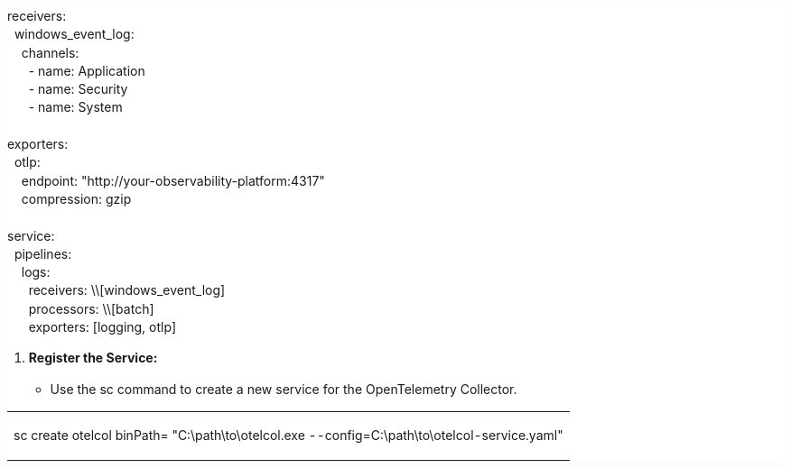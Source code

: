 <p><span style="font-weight: 400;">receivers:</span><span style="font-weight: 400;"><br /></span><span style="font-weight: 400;">&nbsp; windows_event_log:</span><span style="font-weight: 400;"><br /></span><span style="font-weight: 400;">&nbsp; &nbsp; channels:</span><span style="font-weight: 400;"><br /></span><span style="font-weight: 400;">&nbsp; &nbsp; &nbsp; - name: </span><span style="font-weight: 400;">Application</span><span style="font-weight: 400;"><br /></span><span style="font-weight: 400;">&nbsp; &nbsp; &nbsp; - name: </span><span style="font-weight: 400;">Security</span><span style="font-weight: 400;"><br /></span><span style="font-weight: 400;">&nbsp; &nbsp; &nbsp; - name: </span><span style="font-weight: 400;">System</span><span style="font-weight: 400;"><br /></span><span style="font-weight: 400;"><br /></span><span style="font-weight: 400;">exporters:</span><span style="font-weight: 400;"><br /></span><span style="font-weight: 400;">&nbsp; otlp:</span><span style="font-weight: 400;"><br /></span><span style="font-weight: 400;">&nbsp; &nbsp; endpoint: </span><span style="font-weight: 400;">"http://your-observability-platform:4317"</span><span style="font-weight: 400;"><br /></span><span style="font-weight: 400;">&nbsp; &nbsp; compression: </span><span style="font-weight: 400;">gzip</span><span style="font-weight: 400;"><br /></span><span style="font-weight: 400;"><br /></span><span style="font-weight: 400;">service:</span><span style="font-weight: 400;"><br /></span><span style="font-weight: 400;">&nbsp; pipelines:</span><span style="font-weight: 400;"><br /></span><span style="font-weight: 400;">&nbsp; &nbsp; logs:</span><span style="font-weight: 400;"><br /></span><span style="font-weight: 400;">&nbsp; &nbsp; &nbsp; receivers: </span><span style="font-weight: 400;">\\[windows_event_log]</span><span style="font-weight: 400;"><br /></span><span style="font-weight: 400;">&nbsp; &nbsp; &nbsp; processors: </span><span style="font-weight: 400;">\\[batch]</span><span style="font-weight: 400;"><br /></span><span style="font-weight: 400;">&nbsp; &nbsp; &nbsp; exporters: </span><span style="font-weight: 400;">[logging,</span> <span style="font-weight: 400;">otlp]</span></p>

</td>

</tr>

</tbody>

</table>

<ol>

<li style="font-weight: 400;"><strong>Register the Service:</strong></li>

<ul>

<li style="font-weight: 400;"><span style="font-weight: 400;">Use the </span><span style="font-weight: 400;">sc</span><span style="font-weight: 400;"> command to create a new service for the OpenTelemetry Collector.</span></li>

</ul>

</ol>

<table>

<tbody>

<tr>

<td>

<p><span style="font-weight: 400;">sc create otelcol binPath= "C:\path\to\otelcol.exe --config=C:\path\to\otelcol-service.yaml"</span></p>

</td>
